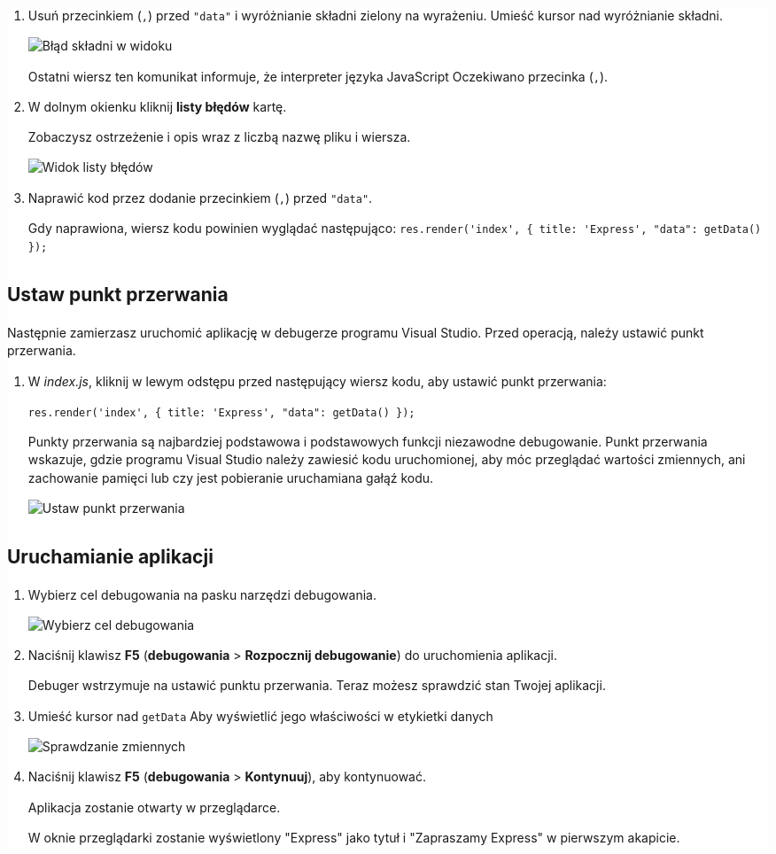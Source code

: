 1. Usuń przecinkiem (`,`) przed `"data"` i wyróżnianie składni zielony na wyrażeniu. Umieść kursor nad wyróżnianie składni.

    ![Błąd składni w widoku](../nodejs/media/tutorial-nodejs-syntax-checking.png)

    Ostatni wiersz ten komunikat informuje, że interpreter języka JavaScript Oczekiwano przecinka (`,`).

1. W dolnym okienku kliknij **listy błędów** kartę.

    Zobaczysz ostrzeżenie i opis wraz z liczbą nazwę pliku i wiersza.

    ![Widok listy błędów](../nodejs/media/tutorial-nodejs-error-list.png)

1. Naprawić kod przez dodanie przecinkiem (`,`) przed `"data"`.

    Gdy naprawiona, wiersz kodu powinien wyglądać następująco: `res.render('index', { title: 'Express', "data": getData() });`

## <a name="set-a-breakpoint"></a>Ustaw punkt przerwania

Następnie zamierzasz uruchomić aplikację w debugerze programu Visual Studio. Przed operacją, należy ustawić punkt przerwania.

1. W *index.js*, kliknij w lewym odstępu przed następujący wiersz kodu, aby ustawić punkt przerwania:

    `res.render('index', { title: 'Express', "data": getData() });`

    Punkty przerwania są najbardziej podstawowa i podstawowych funkcji niezawodne debugowanie. Punkt przerwania wskazuje, gdzie programu Visual Studio należy zawiesić kodu uruchomionej, aby móc przeglądać wartości zmiennych, ani zachowanie pamięci lub czy jest pobieranie uruchamiana gałąź kodu.

    ![Ustaw punkt przerwania](../nodejs/media/tutorial-nodejs-set-breakpoint.png)

## <a name="run-the-application"></a>Uruchamianie aplikacji

1. Wybierz cel debugowania na pasku narzędzi debugowania.

    ![Wybierz cel debugowania](../nodejs/media/tutorial-nodejs-deploy-target.png)

1. Naciśnij klawisz **F5** (**debugowania** > **Rozpocznij debugowanie**) do uruchomienia aplikacji.

    Debuger wstrzymuje na ustawić punktu przerwania. Teraz możesz sprawdzić stan Twojej aplikacji.

1. Umieść kursor nad `getData` Aby wyświetlić jego właściwości w etykietki danych

    ![Sprawdzanie zmiennych](../nodejs/media/tutorial-nodejs-inspect-variables.png)

1. Naciśnij klawisz **F5** (**debugowania** > **Kontynuuj**), aby kontynuować.

    Aplikacja zostanie otwarty w przeglądarce.

    W oknie przeglądarki zostanie wyświetlony "Express" jako tytuł i "Zapraszamy Express" w pierwszym akapicie.
